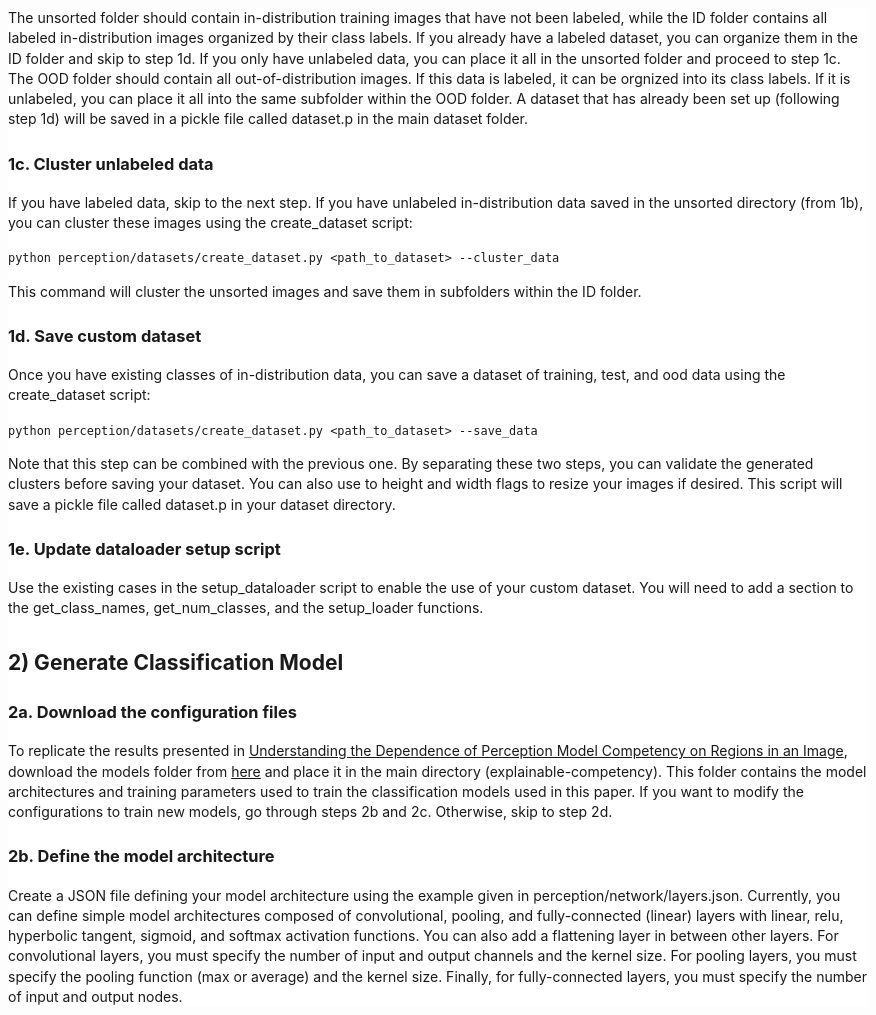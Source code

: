 The unsorted folder should contain in-distribution training images that have not been labeled, while the ID folder contains all labeled in-distribution images organized by their class labels. If you already have a labeled dataset, you can organize them in the ID folder and skip to step 1d. If you only have unlabeled data, you can place it all in the unsorted folder and proceed to step 1c. The OOD folder should contain all out-of-distribution images. If this data is labeled, it can be orgnized into its class labels. If it is unlabeled, you can place it all into the same subfolder within the OOD folder. A dataset that has already been set up (following step 1d) will be saved in a pickle file called dataset.p in the main dataset folder.

### 1c. Cluster unlabeled data

If you have labeled data, skip to the next step. If you have unlabeled in-distribution data saved in the unsorted directory (from 1b), you can cluster these images using the create_dataset script:

```
python perception/datasets/create_dataset.py <path_to_dataset> --cluster_data
```

This command will cluster the unsorted images and save them in subfolders within the ID folder.

### 1d. Save custom dataset

Once you have existing classes of in-distribution data, you can save a dataset of training, test, and ood data using the create_dataset script:

```
python perception/datasets/create_dataset.py <path_to_dataset> --save_data
```

Note that this step can be combined with the previous one. By separating these two steps, you can validate the generated clusters before saving your dataset. You can also use to height and width flags to resize your images if desired. This script will save a pickle file called dataset.p in your dataset directory.

### 1e. Update dataloader setup script

Use the existing cases in the setup_dataloader script to enable the use of your custom dataset. You will need to add a section to the get_class_names, get_num_classes, and the setup_loader functions.

## 2) Generate Classification Model

### 2a. Download the configuration files

To replicate the results presented in [Understanding the Dependence of Perception Model Competency on Regions in an Image](https://www.overleaf.com/read/nxckwwgpkkkd#472312), download the models folder from [here](https://drive.google.com/drive/folders/1O9PvEPU7MHapiWA0Tk1_2SstNQyYhAuq?usp=share_link) and place it in the main directory (explainable-competency). This folder contains the model architectures and training parameters used to train the classification models used in this paper. If you want to modify the configurations to train new models, go through steps 2b and 2c. Otherwise, skip to step 2d. 

### 2b. Define the model architecture

Create a JSON file defining your model architecture using the example given in perception/network/layers.json. Currently, you can define simple model architectures composed of convolutional, pooling, and fully-connected (linear) layers with linear, relu, hyperbolic tangent, sigmoid, and softmax activation functions. You can also add a flattening layer in between other layers. For convolutional layers, you must specify the number of input and output channels and the kernel size. For pooling layers, you must specify the pooling function (max or average) and the kernel size. Finally, for fully-connected layers, you must specify the number of input and output nodes.
